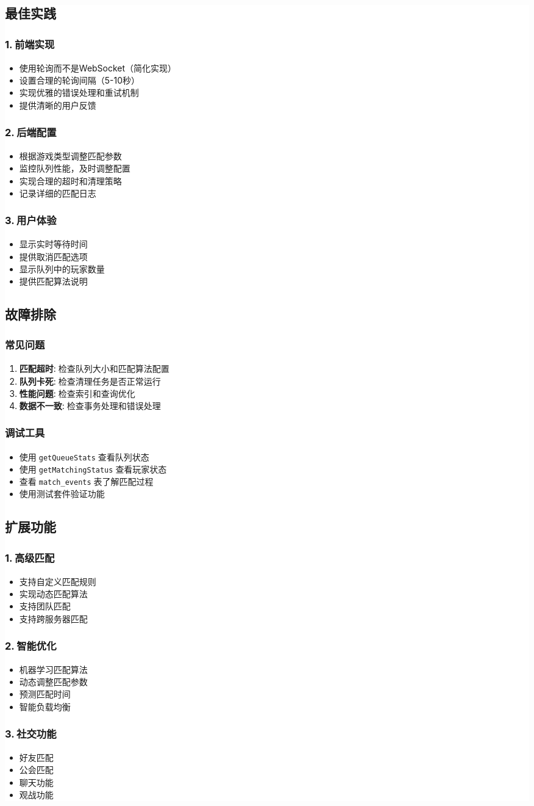 ## 最佳实践

### 1. 前端实现
- 使用轮询而不是WebSocket（简化实现）
- 设置合理的轮询间隔（5-10秒）
- 实现优雅的错误处理和重试机制
- 提供清晰的用户反馈

### 2. 后端配置
- 根据游戏类型调整匹配参数
- 监控队列性能，及时调整配置
- 实现合理的超时和清理策略
- 记录详细的匹配日志

### 3. 用户体验
- 显示实时等待时间
- 提供取消匹配选项
- 显示队列中的玩家数量
- 提供匹配算法说明

## 故障排除

### 常见问题
1. **匹配超时**: 检查队列大小和匹配算法配置
2. **队列卡死**: 检查清理任务是否正常运行
3. **性能问题**: 检查索引和查询优化
4. **数据不一致**: 检查事务处理和错误处理

### 调试工具
- 使用 `getQueueStats` 查看队列状态
- 使用 `getMatchingStatus` 查看玩家状态
- 查看 `match_events` 表了解匹配过程
- 使用测试套件验证功能

## 扩展功能

### 1. 高级匹配
- 支持自定义匹配规则
- 实现动态匹配算法
- 支持团队匹配
- 支持跨服务器匹配

### 2. 智能优化
- 机器学习匹配算法
- 动态调整匹配参数
- 预测匹配时间
- 智能负载均衡

### 3. 社交功能
- 好友匹配
- 公会匹配
- 聊天功能
- 观战功能 